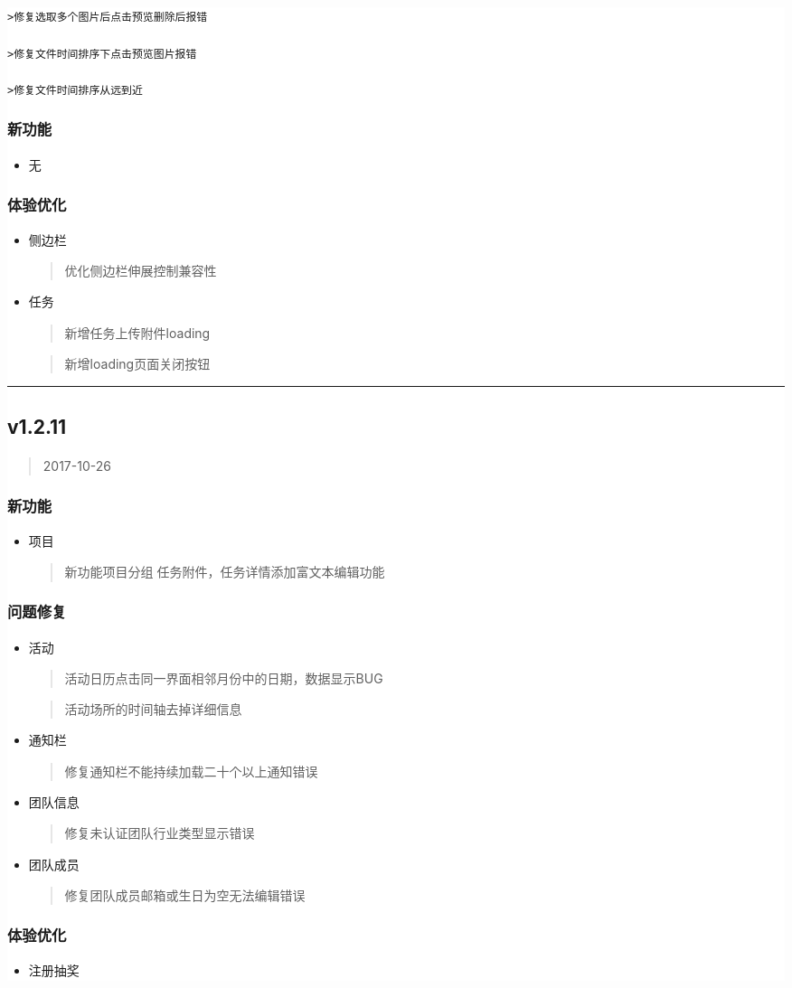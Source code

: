     >修复选取多个图片后点击预览删除后报错

    >修复文件时间排序下点击预览图片报错

    >修复文件时间排序从远到近


###  新功能

  * 无

### 体验优化

  * 侧边栏

    > 优化侧边栏伸展控制兼容性

  * 任务

    >新增任务上传附件loading

    >新增loading页面关闭按钮


------
## v1.2.11
> 2017-10-26

### 新功能

  * 项目

    > 新功能项目分组
    > 任务附件，任务详情添加富文本编辑功能

### 问题修复

  * 活动

    > 活动日历点击同一界面相邻月份中的日期，数据显示BUG

    > 活动场所的时间轴去掉详细信息

  * 通知栏

    > 修复通知栏不能持续加载二十个以上通知错误

  * 团队信息

    > 修复未认证团队行业类型显示错误

  * 团队成员

    > 修复团队成员邮箱或生日为空无法编辑错误

### 体验优化

  * 注册抽奖
